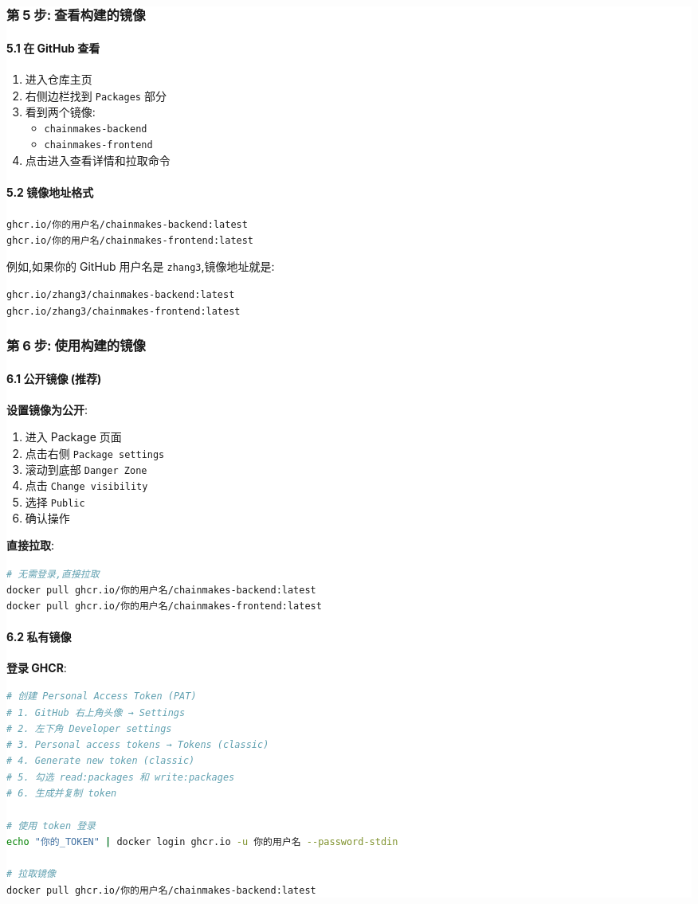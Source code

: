 ### 第 5 步: 查看构建的镜像

#### 5.1 在 GitHub 查看

1. 进入仓库主页
2. 右侧边栏找到 `Packages` 部分
3. 看到两个镜像:
   - `chainmakes-backend`
   - `chainmakes-frontend`
4. 点击进入查看详情和拉取命令

#### 5.2 镜像地址格式

```
ghcr.io/你的用户名/chainmakes-backend:latest
ghcr.io/你的用户名/chainmakes-frontend:latest
```

例如,如果你的 GitHub 用户名是 `zhang3`,镜像地址就是:
```
ghcr.io/zhang3/chainmakes-backend:latest
ghcr.io/zhang3/chainmakes-frontend:latest
```

### 第 6 步: 使用构建的镜像

#### 6.1 公开镜像 (推荐)

**设置镜像为公开**:
1. 进入 Package 页面
2. 点击右侧 `Package settings`
3. 滚动到底部 `Danger Zone`
4. 点击 `Change visibility`
5. 选择 `Public`
6. 确认操作

**直接拉取**:
```bash
# 无需登录,直接拉取
docker pull ghcr.io/你的用户名/chainmakes-backend:latest
docker pull ghcr.io/你的用户名/chainmakes-frontend:latest
```

#### 6.2 私有镜像

**登录 GHCR**:
```bash
# 创建 Personal Access Token (PAT)
# 1. GitHub 右上角头像 → Settings
# 2. 左下角 Developer settings
# 3. Personal access tokens → Tokens (classic)
# 4. Generate new token (classic)
# 5. 勾选 read:packages 和 write:packages
# 6. 生成并复制 token

# 使用 token 登录
echo "你的_TOKEN" | docker login ghcr.io -u 你的用户名 --password-stdin

# 拉取镜像
docker pull ghcr.io/你的用户名/chainmakes-backend:latest
```
